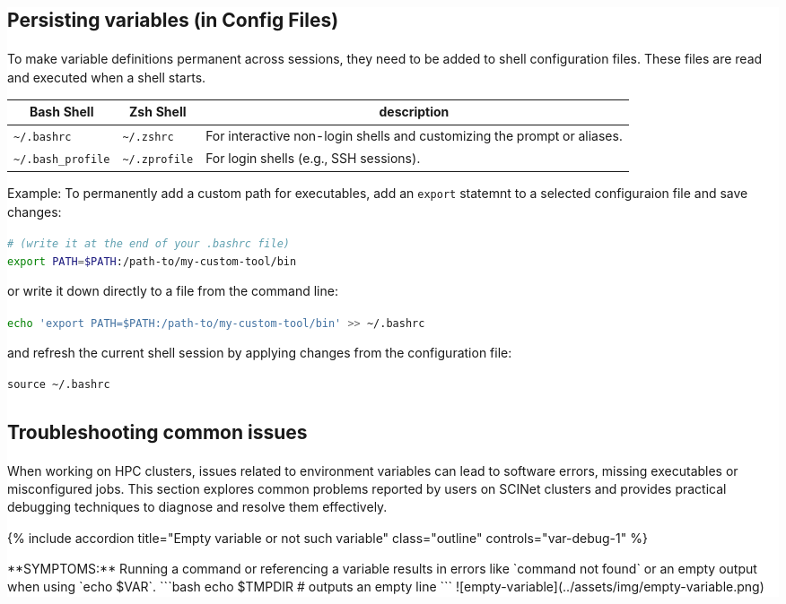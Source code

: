 
## Persisting variables (in Config Files)

To make variable definitions permanent across sessions, they need to be added to shell configuration files. These files are read and executed when a shell starts.

| Bash Shell        | Zsh Shell | description |
| --                | --        | --          |
| `~/.bashrc`       | `~/.zshrc`| For interactive non-login shells and customizing the prompt or aliases. |
| `~/.bash_profile` | `~/.zprofile` | For login shells (e.g., SSH sessions). |

Example: 
To permanently add a custom path for executables, add an `export` statemnt to a selected configuraion file and save changes:
```bash
# (write it at the end of your .bashrc file)
export PATH=$PATH:/path-to/my-custom-tool/bin
```
or write it down directly to a file from the command line:
```bash
echo 'export PATH=$PATH:/path-to/my-custom-tool/bin' >> ~/.bashrc
```
and refresh the current shell session by applying changes from the configuration file:
```
source ~/.bashrc
```

## **Troubleshooting common issues**

When working on HPC clusters, issues related to environment variables can lead to software errors, missing executables or misconfigured jobs. This section explores common problems reported by users on SCINet clusters and provides practical debugging techniques to diagnose and resolve them effectively.

<div class="usa-accordion">

{% include accordion title="Empty variable or not such variable" class="outline" controls="var-debug-1" %}
<div id="var-debug-1" class="accordion_content" markdown="1">
**SYMPTOMS:** Running a command or referencing a variable results in errors like `command not found` or an empty output when using `echo $VAR`.
```bash
echo $TMPDIR        # outputs an empty line
```
![empty-variable](../assets/img/empty-variable.png)
